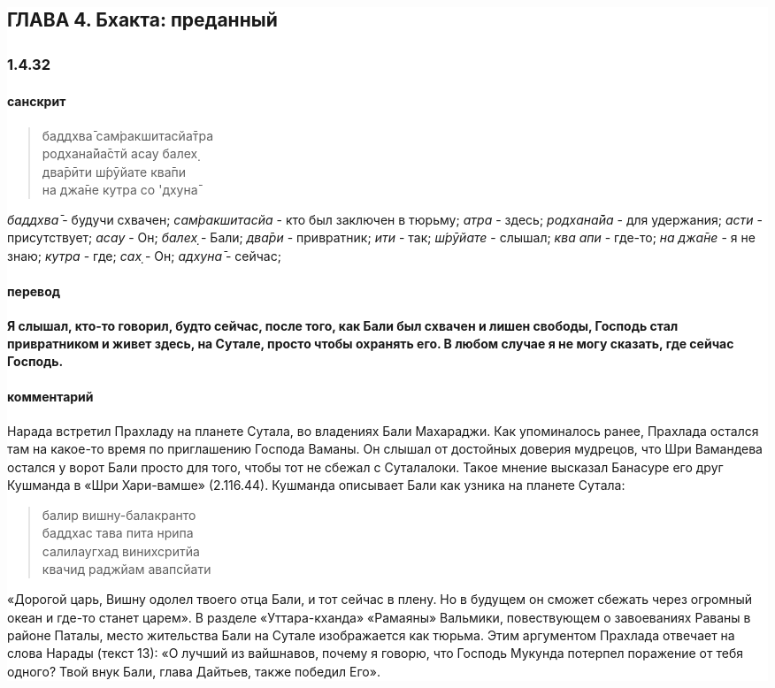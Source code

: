 ## ГЛАВА 4. Бхакта: преданный

### 1.4.32

#### санскрит

> баддхва̄ сам̇ракшитасйа̄тра<br/>
> родхана̄йа̄стй асау балех̣<br/>
> два̄рӣти ш́рӯйате ква̄пи<br/>
> на джа̄не кутра со 'дхуна̄

_баддхва̄_ - будучи схвачен;
_сам̇ракшитасйа_ - кто был заключен в тюрьму;
_атра_ - здесь;
_родхана̄йа_ - для удержания;
_асти_ - присутствует;
_асау_ - Он;
_балех̣_ - Бали;
_два̄ри_ - привратник;
_ити_ - так;
_ш́рӯйате_ - слышал;
_ква апи_ - где-то;
_на джа̄не_ - я не знаю;
_кутра_ - где;
_сах̣_ - Он;
_адхуна̄_ - сейчас;

#### перевод

**Я слышал, кто-то говорил, будто сейчас, после того, как Бали был схвачен и лишен свободы, Господь стал привратником и живет здесь, на Сутале, просто чтобы охранять его. В любом случае я не могу сказать, где сейчас Господь.**

#### комментарий

Нарада встретил Прахладу на планете Сутала, во владениях Бали Махараджи. Как упоминалось ранее, Прахлада остался там на какое-то время по приглашению Господа Ваманы. Он слышал от достойных доверия мудрецов, что Шри Вамандева остался у ворот Бали просто для того, чтобы тот не сбежал с Суталалоки. Такое мнение высказал Банасуре его друг Кушманда в «Шри Хари-вамше» (2.116.44). Кушманда описывает Бали как узника на планете Сутала:

> балир вишну-балакранто<br/>
> баддхас тава пита нрипа<br/>
> салилаугхад винихсритйа<br/>
> квачид раджйам авапсйати<br/>

«Дорогой царь, Вишну одолел твоего отца Бали, и тот сейчас в плену. Но в будущем он сможет сбежать через огромный океан и где-то станет царем». В разделе «Уттара-кханда» «Рамаяны» Вальмики, повествующем о завоеваниях Раваны в районе Паталы, место жительства Бали на Сутале изображается как тюрьма. Этим аргументом Прахлада отвечает на слова Нарады (текст 13): «О лучший из вайшнавов, почему я говорю, что Господь Мукунда потерпел поражение от тебя одного? Твой внук Бали, глава Дайтьев, также победил Его».
